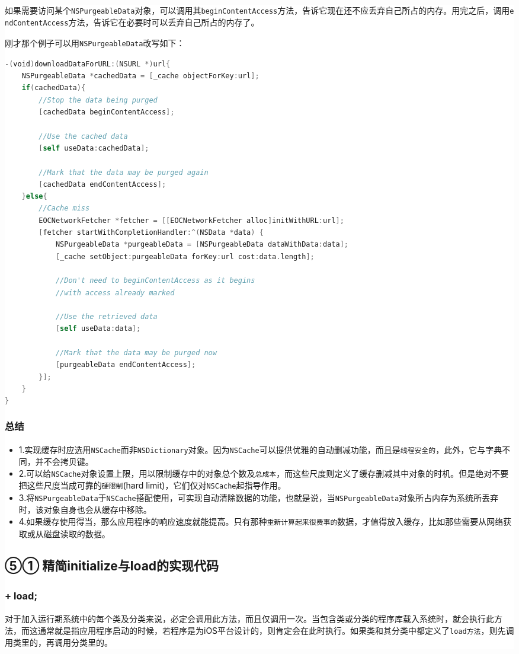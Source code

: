 如果需要访问某个`NSPurgeableData`对象，可以调用其`beginContentAccess`方法，告诉它现在还不应丢弃自己所占的内存。用完之后，调用`endContentAccess`方法，告诉它在必要时可以丢弃自己所占的内存了。

刚才那个例子可以用`NSPurgeableData`改写如下：

``` swift
-(void)downloadDataForURL:(NSURL *)url{
    NSPurgeableData *cachedData = [_cache objectForKey:url];
    if(cachedData){
        //Stop the data being purged
        [cachedData beginContentAccess];
        
        //Use the cached data
        [self useData:cachedData];
        
        //Mark that the data may be purged again
        [cachedData endContentAccess];
    }else{
        //Cache miss
        EOCNetworkFetcher *fetcher = [[EOCNetworkFetcher alloc]initWithURL:url];
        [fetcher startWithCompletionHandler:^(NSData *data) {
            NSPurgeableData *purgeableData = [NSPurgeableData dataWithData:data];
            [_cache setObject:purgeableData forKey:url cost:data.length];
            
            //Don't need to beginContentAccess as it begins
            //with access already marked
            
            //Use the retrieved data
            [self useData:data];
            
            //Mark that the data may be purged now
            [purgeableData endContentAccess];
        }];
    }
}
```


### 总结

 - 1.实现缓存时应选用`NSCache`而非`NSDictionary`对象。因为`NSCache`可以提供优雅的自动删减功能，而且是`线程安全的`，此外，它与字典不同，并不会拷贝键。
 - 2.可以给`NSCache`对象设置上限，用以限制缓存中的对象总个数及`总成本`，而这些尺度则定义了缓存删减其中对象的时机。但是绝对不要把这些尺度当成可靠的`硬限制`(hard limit)，它们仅对`NSCache`起指导作用。
 - 3.将`NSPurgeableData`于`NSCache`搭配使用，可实现自动清除数据的功能，也就是说，当`NSPurgeableData`对象所占内存为系统所丢弃时，该对象自身也会从缓存中移除。
 - 4.如果缓存使用得当，那么应用程序的响应速度就能提高。只有那种`重新计算起来很费事的`数据，才值得放入缓存，比如那些需要从网络获取或从磁盘读取的数据。


## ⑤① 精简initialize与load的实现代码

### + load;

对于加入运行期系统中的每个类及分类来说，必定会调用此方法，而且仅调用一次。当包含类或分类的程序库载入系统时，就会执行此方法，而这通常就是指应用程序启动的时候，若程序是为iOS平台设计的，则肯定会在此时执行。如果类和其分类中都定义了`load方法`，则先调用类里的，再调用分类里的。

